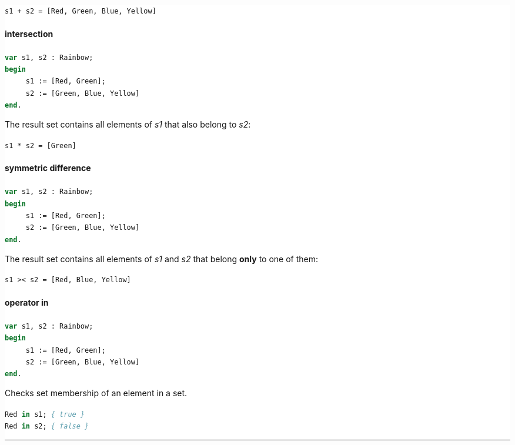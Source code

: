 ```pascal
s1 + s2 = [Red, Green, Blue, Yellow]
```



#### intersection

```pascal
var s1, s2 : Rainbow;
begin
     s1 := [Red, Green];
     s2 := [Green, Blue, Yellow]
end.
```

The result set contains all elements of *s1* that also belong to *s2*:

```pascal
s1 * s2 = [Green]
```



#### symmetric difference

```pascal
var s1, s2 : Rainbow;
begin
     s1 := [Red, Green];
     s2 := [Green, Blue, Yellow]
end.
```

The result set contains all elements of *s1* and *s2* that belong **only** to one of them:

```pascal
s1 >< s2 = [Red, Blue, Yellow]
```



#### operator in

```pascal
var s1, s2 : Rainbow;
begin
     s1 := [Red, Green];
     s2 := [Green, Blue, Yellow]
end.
```

Checks set membership of an element in a set.


```pascal
Red in s1; { true }
Red in s2; { false }
```


---
